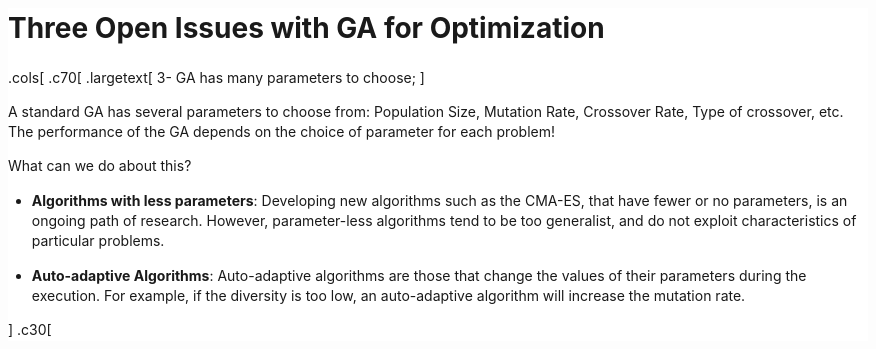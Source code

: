 
# Three Open Issues with GA for Optimization

.cols[
.c70[
.largetext[
3- GA has many parameters to choose;
]

A standard GA has several parameters to choose from: Population Size, Mutation Rate, Crossover Rate, Type of crossover, etc. The performance of the GA depends on the choice of parameter for each problem!


What can we do about this?
- **Algorithms with less parameters**: Developing new algorithms such as the CMA-ES, that have fewer or no parameters, is an ongoing path of research. However, parameter-less algorithms tend to be too generalist, and do not exploit characteristics of particular problems.

- **Auto-adaptive Algorithms**: Auto-adaptive algorithms are those that change the values of their parameters during the execution. For example, if the diversity is too low, an auto-adaptive algorithm will increase the mutation rate.

]
.c30[